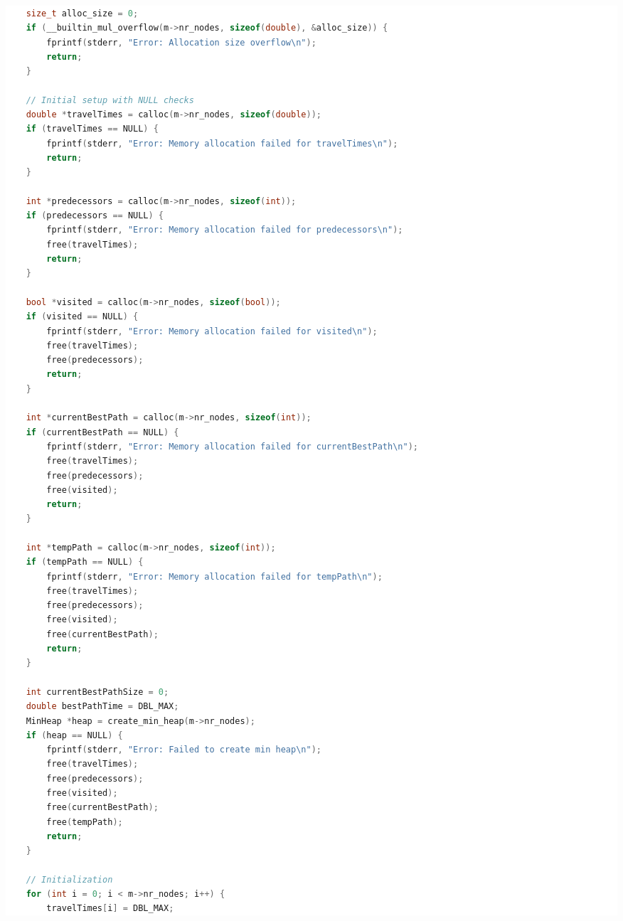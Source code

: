 ```c
    size_t alloc_size = 0;
    if (__builtin_mul_overflow(m->nr_nodes, sizeof(double), &alloc_size)) {
        fprintf(stderr, "Error: Allocation size overflow\n");
        return;
    }
    
    // Initial setup with NULL checks
    double *travelTimes = calloc(m->nr_nodes, sizeof(double));
    if (travelTimes == NULL) {
        fprintf(stderr, "Error: Memory allocation failed for travelTimes\n");
        return;
    }
    
    int *predecessors = calloc(m->nr_nodes, sizeof(int));
    if (predecessors == NULL) {
        fprintf(stderr, "Error: Memory allocation failed for predecessors\n");
        free(travelTimes);
        return;
    }
    
    bool *visited = calloc(m->nr_nodes, sizeof(bool));
    if (visited == NULL) {
        fprintf(stderr, "Error: Memory allocation failed for visited\n");
        free(travelTimes);
        free(predecessors);
        return;
    }
    
    int *currentBestPath = calloc(m->nr_nodes, sizeof(int));
    if (currentBestPath == NULL) {
        fprintf(stderr, "Error: Memory allocation failed for currentBestPath\n");
        free(travelTimes);
        free(predecessors);
        free(visited);
        return;
    }
    
    int *tempPath = calloc(m->nr_nodes, sizeof(int));
    if (tempPath == NULL) {
        fprintf(stderr, "Error: Memory allocation failed for tempPath\n");
        free(travelTimes);
        free(predecessors);
        free(visited);
        free(currentBestPath);
        return;
    }
    
    int currentBestPathSize = 0;
    double bestPathTime = DBL_MAX;
    MinHeap *heap = create_min_heap(m->nr_nodes);
    if (heap == NULL) {
        fprintf(stderr, "Error: Failed to create min heap\n");
        free(travelTimes);
        free(predecessors);
        free(visited);
        free(currentBestPath);
        free(tempPath);
        return;
    }

    // Initialization
    for (int i = 0; i < m->nr_nodes; i++) {
        travelTimes[i] = DBL_MAX;
```